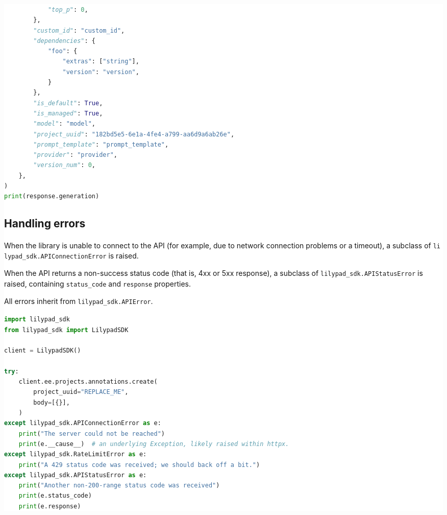 ```python
            "top_p": 0,
        },
        "custom_id": "custom_id",
        "dependencies": {
            "foo": {
                "extras": ["string"],
                "version": "version",
            }
        },
        "is_default": True,
        "is_managed": True,
        "model": "model",
        "project_uuid": "182bd5e5-6e1a-4fe4-a799-aa6d9a6ab26e",
        "prompt_template": "prompt_template",
        "provider": "provider",
        "version_num": 0,
    },
)
print(response.generation)
```

## Handling errors

When the library is unable to connect to the API (for example, due to network connection problems or a timeout), a subclass of `lilypad_sdk.APIConnectionError` is raised.

When the API returns a non-success status code (that is, 4xx or 5xx
response), a subclass of `lilypad_sdk.APIStatusError` is raised, containing `status_code` and `response` properties.

All errors inherit from `lilypad_sdk.APIError`.

```python
import lilypad_sdk
from lilypad_sdk import LilypadSDK

client = LilypadSDK()

try:
    client.ee.projects.annotations.create(
        project_uuid="REPLACE_ME",
        body=[{}],
    )
except lilypad_sdk.APIConnectionError as e:
    print("The server could not be reached")
    print(e.__cause__)  # an underlying Exception, likely raised within httpx.
except lilypad_sdk.RateLimitError as e:
    print("A 429 status code was received; we should back off a bit.")
except lilypad_sdk.APIStatusError as e:
    print("Another non-200-range status code was received")
    print(e.status_code)
    print(e.response)
```
